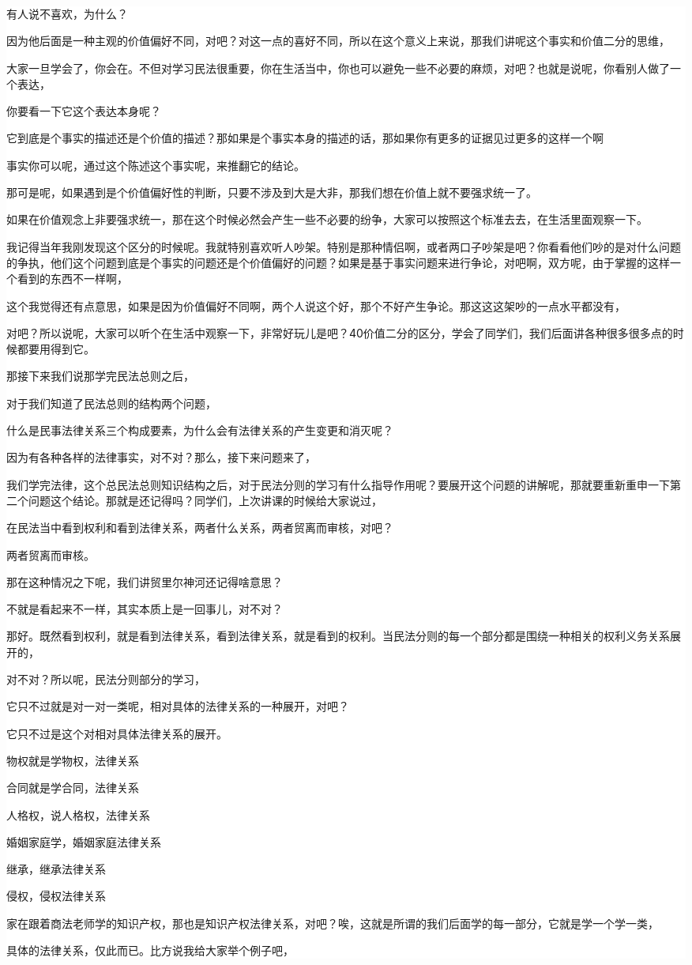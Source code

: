 有人说不喜欢，为什么？

因为他后面是一种主观的价值偏好不同，对吧？对这一点的喜好不同，所以在这个意义上来说，那我们讲呢这个事实和价值二分的思维，

大家一旦学会了，你会在。不但对学习民法很重要，你在生活当中，你也可以避免一些不必要的麻烦，对吧？也就是说呢，你看别人做了一个表达，

你要看一下它这个表达本身呢？

它到底是个事实的描述还是个价值的描述？那如果是个事实本身的描述的话，那如果你有更多的证据见过更多的这样一个啊

事实你可以呢，通过这个陈述这个事实呢，来推翻它的结论。

那可是呢，如果遇到是个价值偏好性的判断，只要不涉及到大是大非，那我们想在价值上就不要强求统一了。

如果在价值观念上非要强求统一，那在这个时候必然会产生一些不必要的纷争，大家可以按照这个标准去去，在生活里面观察一下。

我记得当年我刚发现这个区分的时候呢。我就特别喜欢听人吵架。特别是那种情侣啊，或者两口子吵架是吧？你看看他们吵的是对什么问题的争执，他们这个问题到底是个事实的问题还是个价值偏好的问题？如果是基于事实问题来进行争论，对吧啊，双方呢，由于掌握的这样一个看到的东西不一样啊，

这个我觉得还有点意思，如果是因为价值偏好不同啊，两个人说这个好，那个不好产生争论。那这这这架吵的一点水平都没有，

对吧？所以说呢，大家可以听个在生活中观察一下，非常好玩儿是吧？40价值二分的区分，学会了同学们，我们后面讲各种很多很多点的时候都要用得到它。

那接下来我们说那学完民法总则之后，

对于我们知道了民法总则的结构两个问题，

什么是民事法律关系三个构成要素，为什么会有法律关系的产生变更和消灭呢？

因为有各种各样的法律事实，对不对？那么，接下来问题来了，

我们学完法律，这个总民法总则知识结构之后，对于民法分则的学习有什么指导作用呢？要展开这个问题的讲解呢，那就要重新重申一下第二个问题这个结论。那就是还记得吗？同学们，上次讲课的时候给大家说过，

在民法当中看到权利和看到法律关系，两者什么关系，两者贸离而审核，对吧？

两者贸离而审核。

那在这种情况之下呢，我们讲贸里尔神河还记得啥意思？

不就是看起来不一样，其实本质上是一回事儿，对不对？

那好。既然看到权利，就是看到法律关系，看到法律关系，就是看到的权利。当民法分则的每一个部分都是围绕一种相关的权利义务关系展开的，

对不对？所以呢，民法分则部分的学习，

它只不过就是对一对一类呢，相对具体的法律关系的一种展开，对吧？

它只不过是这个对相对具体法律关系的展开。

物权就是学物权，法律关系

合同就是学合同，法律关系

人格权，说人格权，法律关系

婚姻家庭学，婚姻家庭法律关系

继承，继承法律关系

侵权，侵权法律关系

家在跟着商法老师学的知识产权，那也是知识产权法律关系，对吧？唉，这就是所谓的我们后面学的每一部分，它就是学一个学一类，

具体的法律关系，仅此而已。比方说我给大家举个例子吧，
